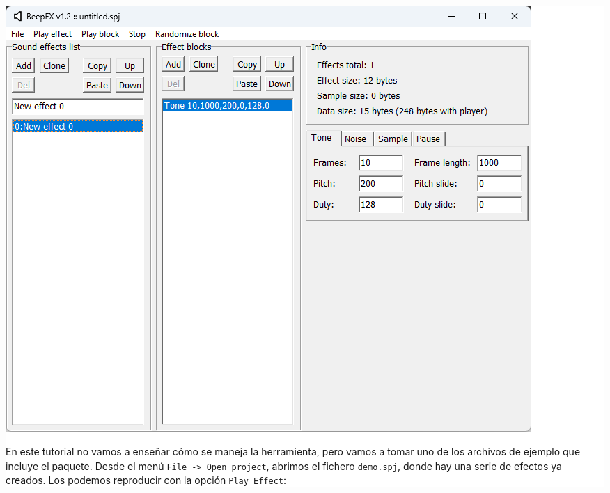 ![BeepFx](assets/tut020.png)

En este tutorial no vamos a enseñar cómo se maneja la herramienta, pero vamos a tomar uno de los archivos de ejemplo que incluye el paquete. Desde el menú `File -> Open project`, abrimos el fichero `demo.spj`, donde hay una serie de efectos ya creados. Los podemos reproducir con la opción `Play Effect`:
